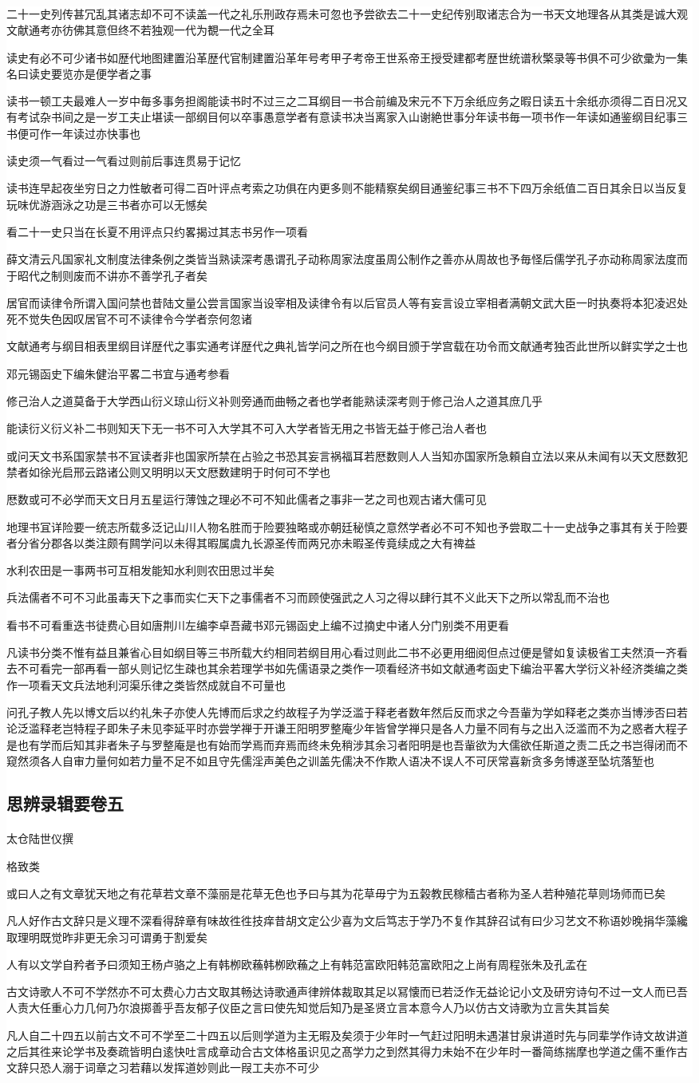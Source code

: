 二十一史列传甚冗乱其诸志却不可不读盖一代之礼乐刑政存焉未可忽也予尝欲去二十一史纪传别取诸志合为一书天文地理各从其类是诚大观文献通考亦彷佛其意但终不若独观一代为覩一代之全耳  

读史有必不可少诸书如歴代地图建置沿革歴代官制建置沿革年号考甲子考帝王世系帝王授受建都考歴世统谱秋檠录等书俱不可少欲彚为一集名曰读史要览亦是便学者之事  

读书一顿工夫最难人一岁中毎多事务担阁能读书时不过三之二耳纲目一书合前编及宋元不下万余纸应务之暇日读五十余纸亦须得二百日况又有考试杂书间之是一岁工夫止堪读一部纲目何以卒事愚意学者有意读书决当离家入山谢絶世事分年读书毎一项书作一年读如通鉴纲目纪事三书便可作一年读过亦快事也  

读史须一气看过一气看过则前后事连贯易于记忆  

读书连早起夜坐穷日之力性敏者可得二百叶评点考索之功俱在内更多则不能精察矣纲目通鉴纪事三书不下四万余纸值二百日其余日以当反复玩味优游涵泳之功是三书者亦可以无憾矣  

看二十一史只当在长夏不用评点只约畧揭过其志书另作一项看  

薛文清云凡国家礼文制度法律条例之类皆当熟读深考愚谓孔子动称周家法度虽周公制作之善亦从周故也予毎怪后儒学孔子亦动称周家法度而于昭代之制则废而不讲亦不善学孔子者矣  

居官而读律令所谓入国问禁也昔陆文量公尝言国家当设宰相及读律令有以后官员人等有妄言设立宰相者满朝文武大臣一时执奏将本犯凌迟处死不觉失色因叹居官不可不读律令今学者奈何忽诸  

文献通考与纲目相表里纲目详歴代之事实通考详歴代之典礼皆学问之所在也今纲目颁于学宫载在功令而文献通考独否此世所以鲜实学之士也  

邓元锡函史下编朱健治平畧二书宜与通考参看  

修己治人之道莫备于大学西山衍义琼山衍义补则旁通而曲畅之者也学者能熟读深考则于修己治人之道其庶几乎  

能读衍义衍义补二书则知天下无一书不可入大学其不可入大学者皆无用之书皆无益于修己治人者也  

或问天文书系国家禁书不冝读者非也国家所禁在占验之书恐其妄言祸福耳若厯数则人人当知亦国家所急頼自立法以来从未闻有以天文厯数犯禁者如徐光启邢云路诸公则又明明以天文厯数建明于时何可不学也  

厯数或可不必学而天文日月五星运行薄蚀之理必不可不知此儒者之事非一艺之司也观古诸大儒可见  

地理书冝详险要一统志所载多泛记山川人物名胜而于险要独略或亦朝廷秘慎之意然学者必不可不知也予尝取二十一史战争之事其有关于险要者分省分郡各以类注颇有闗学问以未得其暇属虞九长源圣传而两兄亦未暇圣传竟续成之大有禆益  

水利农田是一事两书可互相发能知水利则农田思过半矣  

兵法儒者不可不习此虽毒天下之事而实仁天下之事儒者不习而顾使强武之人习之得以肆行其不义此天下之所以常乱而不治也  

看书不可看重迭书徒费心目如唐荆川左编李卓吾藏书邓元锡函史上编不过摘史中诸人分门别类不用更看  

凡读书分类不惟有益且兼省心目如纲目等三书所载大约相同若纲目用心看过则此二书不必更用细阅但点过便是譬如复读极省工夫然湏一齐看去不可看完一部再看一部乆则记忆生疎也其余若理学书如先儒语录之类作一项看经济书如文献通考函史下编治平畧大学衍义补经济类编之类作一项看天文兵法地利河渠乐律之类皆然成就自不可量也  

问孔子教人先以博文后以约礼朱子亦使人先博而后求之约故程子为学泛滥于释老者数年然后反而求之今吾軰为学如释老之类亦当博渉否曰若论泛滥释老岂特程子即朱子未见李延平时亦尝学禅于开谦王阳明罗整庵少年皆曾学禅只是各人力量不同有与之出入泛滥而不为之惑者大程子是也有学而后知其非者朱子与罗整庵是也有始而学焉而弃焉而终未免稍涉其余习者阳明是也吾軰欲为大儒欲任斯道之责二氏之书岂得闭而不窥然须各人自审力量何如若力量不足不如且守先儒淫声美色之训盖先儒决不作欺人语决不误人不可厌常喜新贪多务博遂至坠坑落堑也  

## 思辨录辑要卷五

太仓陆世仪撰  

格致类  

或曰人之有文章犹天地之有花草若文章不藻丽是花草无色也予曰与其为花草毋宁为五榖教民稼穑古者称为圣人若种殖花草则场师而已矣  

凡人好作古文辞只是义理不深看得辞章有味故徃徃技痒昔胡文定公少喜为文后笃志于学乃不复作其辞召试有曰少习艺文不称语妙晚捐华藻纔取理明既觉昨非更无余习可谓勇于割爱矣  

人有以文学自矜者予曰须知王杨卢骆之上有韩栁欧蘓韩栁欧蘓之上有韩范富欧阳韩范富欧阳之上尚有周程张朱及孔孟在  

古文诗歌人不可不学然亦不可太费心力古文取其畅达诗歌通声律辨体裁取其足以冩懐而已若泛作无益论记小文及研穷诗句不过一文人而已吾人责大任重心力几何乃尔浪掷善乎吾友郁子仪臣之言曰使先知觉后知乃是圣贤立言本意今人乃以仿古文诗歌为立言失其旨矣  

凡人自二十四五以前古文不可不学至二十四五以后则学道为主无暇及矣须于少年时一气赶过阳明未遇湛甘泉讲道时先与同辈学作诗文故讲道之后其徃来论学书及奏疏皆明白逺快吐言成章动合古文体格虽识见之髙学力之到然其得力未始不在少年时一番简练揣摩也学道之儒不重作古文辞只恐人溺于词章之习若藉以发挥道妙则此一叚工夫亦不可少  
